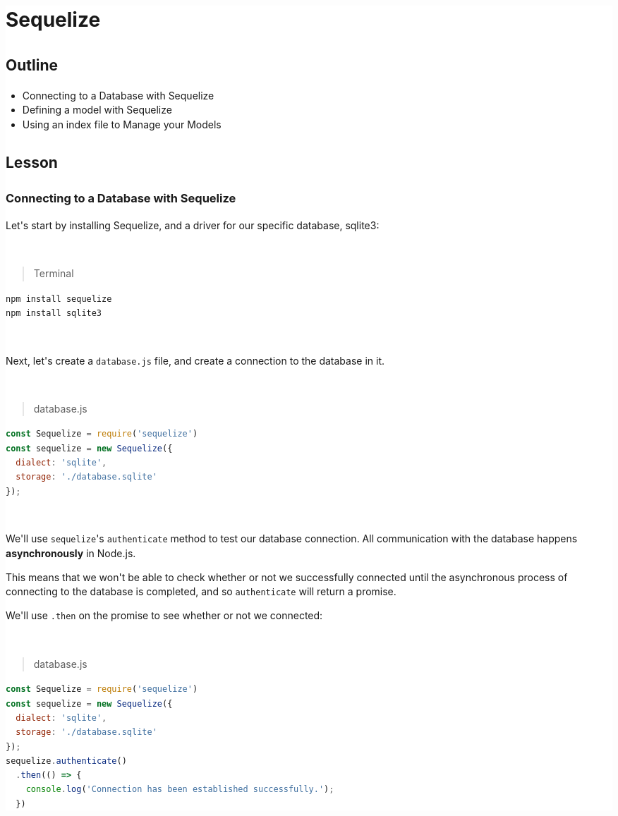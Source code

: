 # Sequelize

## Outline
* Connecting to a Database with Sequelize
* Defining a model with Sequelize
* Using an index file to Manage your Models

## Lesson

### Connecting to a Database with Sequelize

Let's start by installing Sequelize, and a driver for our specific database, sqlite3:

<br/>

> Terminal  

```
npm install sequelize
npm install sqlite3
```

<br/>

Next, let's create a `database.js` file, and create a connection to the database in it.

<br />

> database.js

```javascript
const Sequelize = require('sequelize')
const sequelize = new Sequelize({
  dialect: 'sqlite',
  storage: './database.sqlite'
});
```

<br />

We'll use `sequelize`'s `authenticate` method to test our database connection. All communication with the database happens **asynchronously** in Node.js. 

This means that we won't be able to check whether or not we successfully connected until the asynchronous process of connecting to the database is completed, and so `authenticate` will return a promise. 

We'll use `.then` on the promise to see whether or not we connected:

<br />

> database.js

```javascript
const Sequelize = require('sequelize')
const sequelize = new Sequelize({
  dialect: 'sqlite',
  storage: './database.sqlite'
});
sequelize.authenticate()
  .then(() => {
    console.log('Connection has been established successfully.');
  })
```
